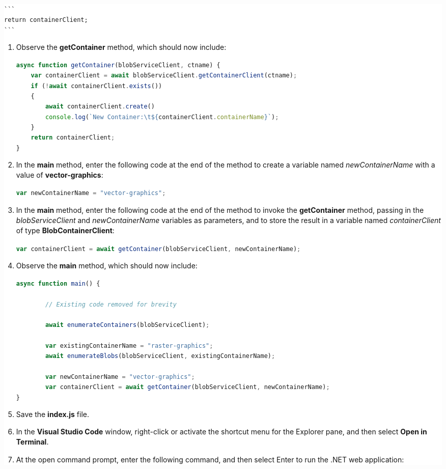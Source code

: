     ```
    return containerClient;
    ```  

1.  Observe the **getContainer** method, which should now include:

    ```javascript
    async function getContainer(blobServiceClient, ctname) {
        var containerClient = await blobServiceClient.getContainerClient(ctname);
        if (!await containerClient.exists())
        {
            await containerClient.create()
            console.log(`New Container:\t${containerClient.containerName}`);
        }    
        return containerClient;
    }
    ```

1.  In the **main** method, enter the following code at the end of the method to create a variable named *newContainerName* with a value of **vector-graphics**:

    ```javascript
    var newContainerName = "vector-graphics";
    ```

1.  In the **main** method, enter the following code at the end of the method to invoke the **getContainer** method, passing in the *blobServiceClient* and *newContainerName* variables as parameters, and to store the result in a variable named *containerClient* of type **BlobContainerClient**:

    ```javascript
    var containerClient = await getContainer(blobServiceClient, newContainerName);
    ```

1.  Observe the **main** method, which should now include:

    ```javascript
    async function main() {

            // Existing code removed for brevity

            await enumerateContainers(blobServiceClient);

            var existingContainerName = "raster-graphics";
            await enumerateBlobs(blobServiceClient, existingContainerName);

            var newContainerName = "vector-graphics";
            var containerClient = await getContainer(blobServiceClient, newContainerName);
    }
    ```

1.  Save the **index.js** file.

1.  In the **Visual Studio Code** window, right-click or activate the shortcut menu for the Explorer pane, and then select **Open in Terminal**.

1.  At the open command prompt, enter the following command, and then select Enter to run the .NET web application:
